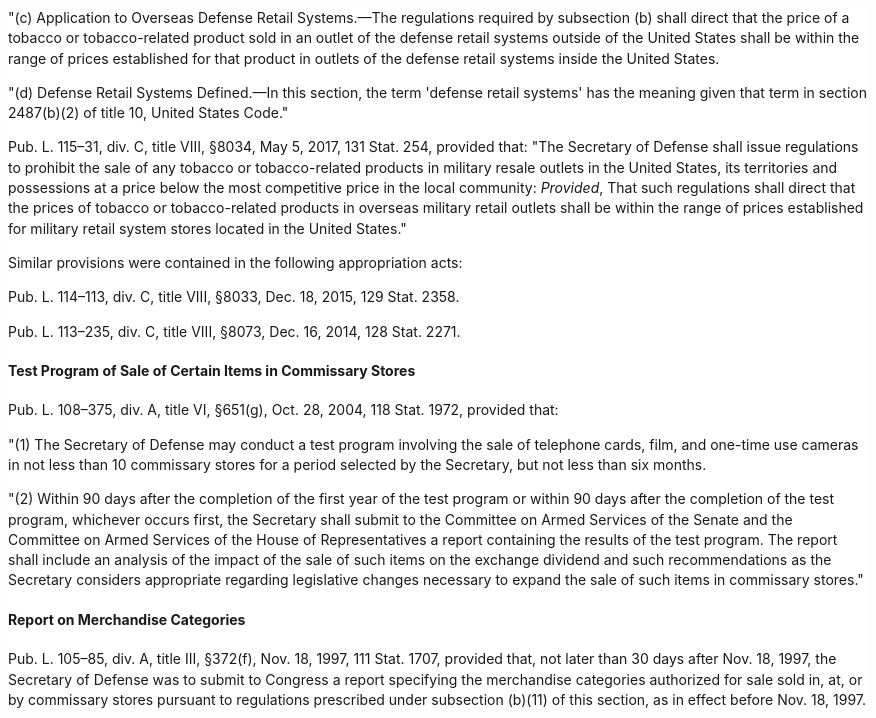 "(c) Application to Overseas Defense Retail Systems.—The regulations required by subsection (b) shall direct that the price of a tobacco or tobacco-related product sold in an outlet of the defense retail systems outside of the United States shall be within the range of prices established for that product in outlets of the defense retail systems inside the United States.

"(d) Defense Retail Systems Defined.—In this section, the term 'defense retail systems' has the meaning given that term in section 2487(b)(2) of title 10, United States Code."

Pub. L. 115–31, div. C, title VIII, §8034, May 5, 2017, 131 Stat. 254, provided that: "The Secretary of Defense shall issue regulations to prohibit the sale of any tobacco or tobacco-related products in military resale outlets in the United States, its territories and possessions at a price below the most competitive price in the local community: *Provided*, That such regulations shall direct that the prices of tobacco or tobacco-related products in overseas military retail outlets shall be within the range of prices established for military retail system stores located in the United States."

Similar provisions were contained in the following appropriation acts:

Pub. L. 114–113, div. C, title VIII, §8033, Dec. 18, 2015, 129 Stat. 2358.

Pub. L. 113–235, div. C, title VIII, §8073, Dec. 16, 2014, 128 Stat. 2271.

#### Test Program of Sale of Certain Items in Commissary Stores ####

Pub. L. 108–375, div. A, title VI, §651(g), Oct. 28, 2004, 118 Stat. 1972, provided that:

"(1) The Secretary of Defense may conduct a test program involving the sale of telephone cards, film, and one-time use cameras in not less than 10 commissary stores for a period selected by the Secretary, but not less than six months.

"(2) Within 90 days after the completion of the first year of the test program or within 90 days after the completion of the test program, whichever occurs first, the Secretary shall submit to the Committee on Armed Services of the Senate and the Committee on Armed Services of the House of Representatives a report containing the results of the test program. The report shall include an analysis of the impact of the sale of such items on the exchange dividend and such recommendations as the Secretary considers appropriate regarding legislative changes necessary to expand the sale of such items in commissary stores."

#### Report on Merchandise Categories ####

Pub. L. 105–85, div. A, title III, §372(f), Nov. 18, 1997, 111 Stat. 1707, provided that, not later than 30 days after Nov. 18, 1997, the Secretary of Defense was to submit to Congress a report specifying the merchandise categories authorized for sale sold in, at, or by commissary stores pursuant to regulations prescribed under subsection (b)(11) of this section, as in effect before Nov. 18, 1997.